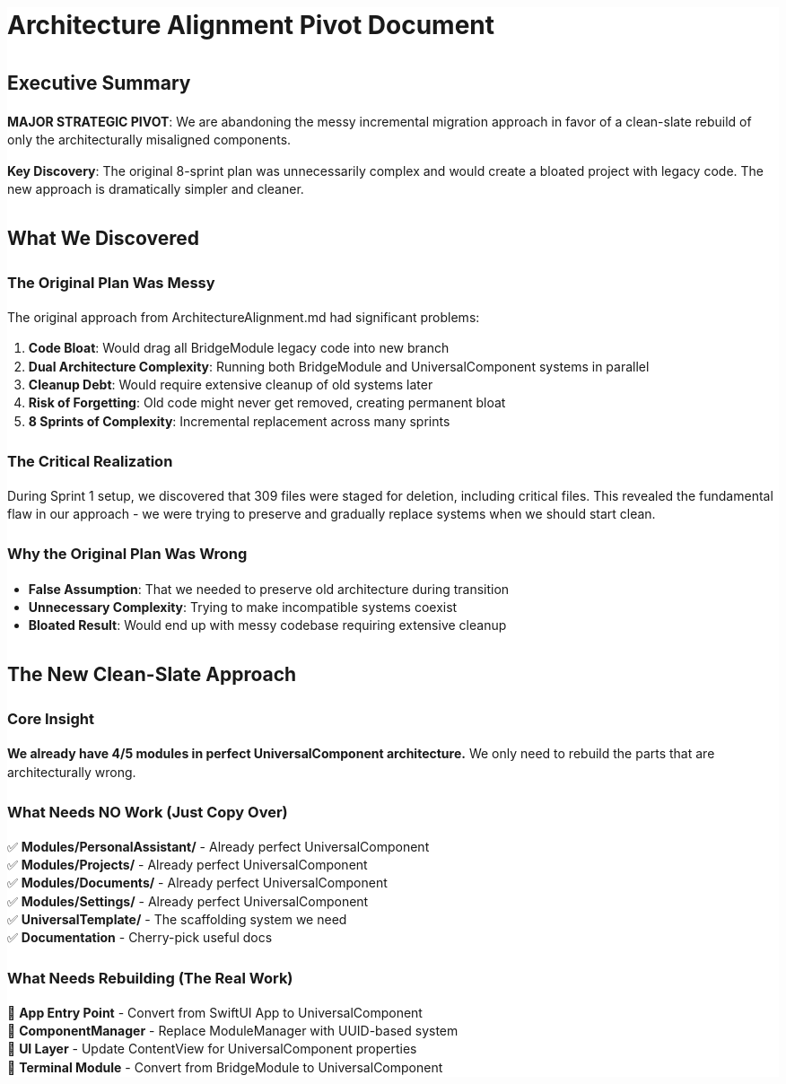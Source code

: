 # Architecture Alignment Pivot Document

## Executive Summary

**MAJOR STRATEGIC PIVOT**: We are abandoning the messy incremental migration approach in favor of a clean-slate rebuild of only the architecturally misaligned components.

**Key Discovery**: The original 8-sprint plan was unnecessarily complex and would create a bloated project with legacy code. The new approach is dramatically simpler and cleaner.

## What We Discovered

### The Original Plan Was Messy
The original approach from ArchitectureAlignment.md had significant problems:

1. **Code Bloat**: Would drag all BridgeModule legacy code into new branch
2. **Dual Architecture Complexity**: Running both BridgeModule and UniversalComponent systems in parallel
3. **Cleanup Debt**: Would require extensive cleanup of old systems later
4. **Risk of Forgetting**: Old code might never get removed, creating permanent bloat
5. **8 Sprints of Complexity**: Incremental replacement across many sprints

### The Critical Realization
During Sprint 1 setup, we discovered that 309 files were staged for deletion, including critical files. This revealed the fundamental flaw in our approach - we were trying to preserve and gradually replace systems when we should start clean.

### Why the Original Plan Was Wrong
- **False Assumption**: That we needed to preserve old architecture during transition
- **Unnecessary Complexity**: Trying to make incompatible systems coexist
- **Bloated Result**: Would end up with messy codebase requiring extensive cleanup

## The New Clean-Slate Approach

### Core Insight
**We already have 4/5 modules in perfect UniversalComponent architecture.** We only need to rebuild the parts that are architecturally wrong.

### What Needs NO Work (Just Copy Over)
✅ **Modules/PersonalAssistant/** - Already perfect UniversalComponent  
✅ **Modules/Projects/** - Already perfect UniversalComponent  
✅ **Modules/Documents/** - Already perfect UniversalComponent  
✅ **Modules/Settings/** - Already perfect UniversalComponent  
✅ **UniversalTemplate/** - The scaffolding system we need  
✅ **Documentation** - Cherry-pick useful docs  

### What Needs Rebuilding (The Real Work)
🔨 **App Entry Point** - Convert from SwiftUI App to UniversalComponent  
🔨 **ComponentManager** - Replace ModuleManager with UUID-based system  
🔨 **UI Layer** - Update ContentView for UniversalComponent properties  
🔨 **Terminal Module** - Convert from BridgeModule to UniversalComponent  
